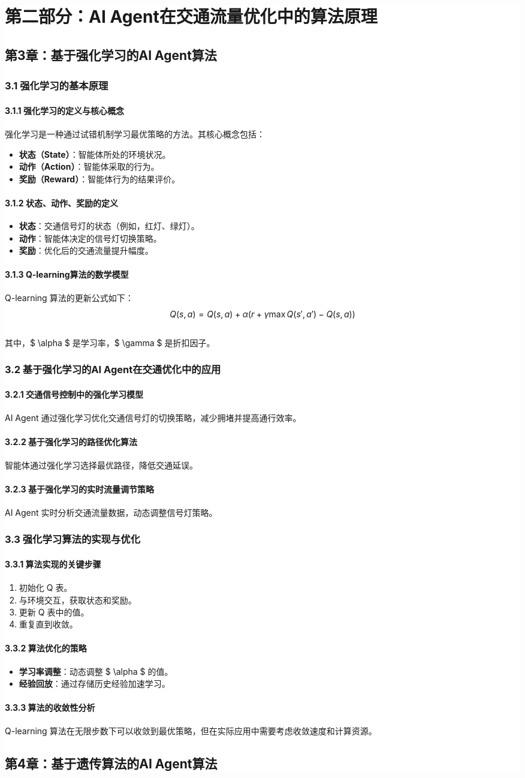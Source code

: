 # 第二部分：AI Agent在交通流量优化中的算法原理

## 第3章：基于强化学习的AI Agent算法

### 3.1 强化学习的基本原理

#### 3.1.1 强化学习的定义与核心概念  
强化学习是一种通过试错机制学习最优策略的方法。其核心概念包括：  
- **状态（State）**：智能体所处的环境状况。  
- **动作（Action）**：智能体采取的行为。  
- **奖励（Reward）**：智能体行为的结果评价。  

#### 3.1.2 状态、动作、奖励的定义  
- **状态**：交通信号灯的状态（例如，红灯、绿灯）。  
- **动作**：智能体决定的信号灯切换策略。  
- **奖励**：优化后的交通流量提升幅度。  

#### 3.1.3 Q-learning算法的数学模型  
Q-learning 算法的更新公式如下：  
$$ Q(s, a) = Q(s, a) + \alpha (r + \gamma \max Q(s', a') - Q(s, a)) $$  
其中，$ \alpha $ 是学习率，$ \gamma $ 是折扣因子。

### 3.2 基于强化学习的AI Agent在交通优化中的应用

#### 3.2.1 交通信号控制中的强化学习模型  
AI Agent 通过强化学习优化交通信号灯的切换策略，减少拥堵并提高通行效率。

#### 3.2.2 基于强化学习的路径优化算法  
智能体通过强化学习选择最优路径，降低交通延误。

#### 3.2.3 基于强化学习的实时流量调节策略  
AI Agent 实时分析交通流量数据，动态调整信号灯策略。

### 3.3 强化学习算法的实现与优化

#### 3.3.1 算法实现的关键步骤  
1. 初始化 Q 表。  
2. 与环境交互，获取状态和奖励。  
3. 更新 Q 表中的值。  
4. 重复直到收敛。  

#### 3.3.2 算法优化的策略  
- **学习率调整**：动态调整 $ \alpha $ 的值。  
- **经验回放**：通过存储历史经验加速学习。  

#### 3.3.3 算法的收敛性分析  
Q-learning 算法在无限步数下可以收敛到最优策略，但在实际应用中需要考虑收敛速度和计算资源。

## 第4章：基于遗传算法的AI Agent算法
